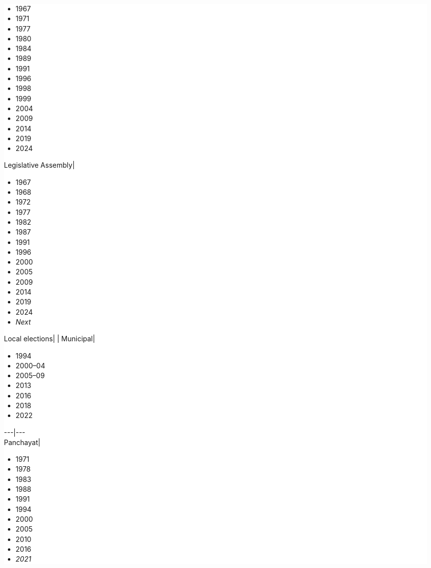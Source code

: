   * 1967
  * 1971
  * 1977
  * 1980
  * 1984
  * 1989
  * 1991
  * 1996
  * 1998
  * 1999
  * 2004
  * 2009
  * 2014
  * 2019
  * 2024

  
Legislative Assembly|

  * 1967
  * 1968
  * 1972
  * 1977
  * 1982
  * 1987
  * 1991
  * 1996
  * 2000
  * 2005
  * 2009
  * 2014
  * 2019
  * 2024
  * _Next_

  
Local elections| | Municipal| 

  * 1994
  * 2000–04
  * 2005–09
  * 2013
  * 2016
  * 2018
  * 2022

  
---|---  
Panchayat|

  * 1971
  * 1978
  * 1983
  * 1988
  * 1991
  * 1994
  * 2000
  * 2005
  * 2010
  * 2016
  * _2021_
